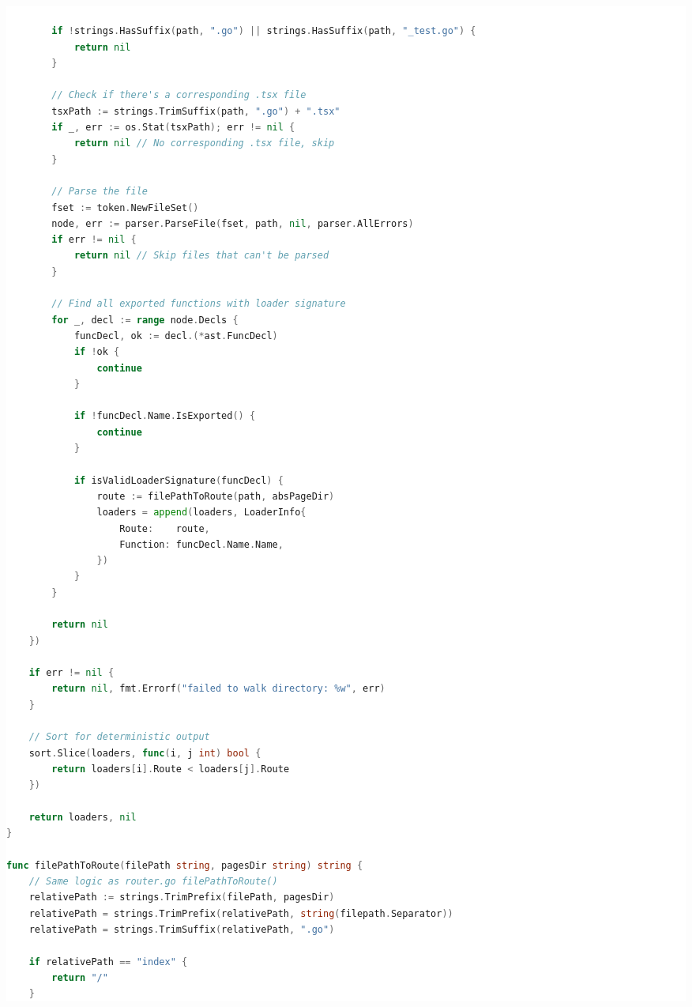 ```go

		if !strings.HasSuffix(path, ".go") || strings.HasSuffix(path, "_test.go") {
			return nil
		}

		// Check if there's a corresponding .tsx file
		tsxPath := strings.TrimSuffix(path, ".go") + ".tsx"
		if _, err := os.Stat(tsxPath); err != nil {
			return nil // No corresponding .tsx file, skip
		}

		// Parse the file
		fset := token.NewFileSet()
		node, err := parser.ParseFile(fset, path, nil, parser.AllErrors)
		if err != nil {
			return nil // Skip files that can't be parsed
		}

		// Find all exported functions with loader signature
		for _, decl := range node.Decls {
			funcDecl, ok := decl.(*ast.FuncDecl)
			if !ok {
				continue
			}

			if !funcDecl.Name.IsExported() {
				continue
			}

			if isValidLoaderSignature(funcDecl) {
				route := filePathToRoute(path, absPageDir)
				loaders = append(loaders, LoaderInfo{
					Route:    route,
					Function: funcDecl.Name.Name,
				})
			}
		}

		return nil
	})

	if err != nil {
		return nil, fmt.Errorf("failed to walk directory: %w", err)
	}

	// Sort for deterministic output
	sort.Slice(loaders, func(i, j int) bool {
		return loaders[i].Route < loaders[j].Route
	})

	return loaders, nil
}

func filePathToRoute(filePath string, pagesDir string) string {
	// Same logic as router.go filePathToRoute()
	relativePath := strings.TrimPrefix(filePath, pagesDir)
	relativePath = strings.TrimPrefix(relativePath, string(filepath.Separator))
	relativePath = strings.TrimSuffix(relativePath, ".go")

	if relativePath == "index" {
		return "/"
	}

```